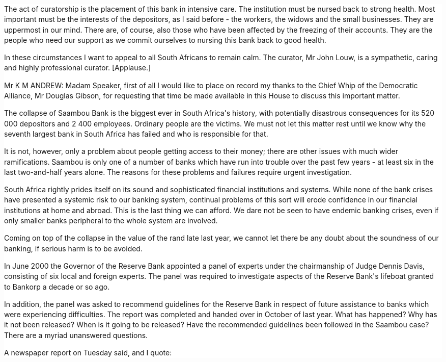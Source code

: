 The act of curatorship is the placement of this bank in intensive care.  The
institution must be nursed back to strong health.  Most  important  must  be
the interests of the depositors, as I said before - the workers, the  widows
and the small businesses. They are uppermost in  our  mind.  There  are,  of
course, also  those  who  have  been  affected  by  the  freezing  of  their
accounts. They are the people who need our support as  we  commit  ourselves
to nursing this bank back to good health.

In these circumstances I want to appeal to  all  South  Africans  to  remain
calm. The curator, Mr  John  Louw,  is  a  sympathetic,  caring  and  highly
professional curator. [Applause.]

Mr K M ANDREW: Madam Speaker, first of all I would like to place  on  record
my thanks to the Chief Whip of the Democratic Alliance, Mr  Douglas  Gibson,
for requesting that time be made available in this  House  to  discuss  this
important matter.

The collapse of Saambou Bank is the biggest ever in South Africa's  history,
with potentially disastrous consequences for its 520 000  depositors  and  2
400 employees. Ordinary people are the victims. We must not let this  matter
rest until we know why the seventh largest bank in South Africa  has  failed
and who is responsible for that.

It is not, however, only a problem about  people  getting  access  to  their
money; there are other issues with  much  wider  ramifications.  Saambou  is
only one of a number of banks which have run into trouble over the past  few
years - at least six in the last two-and-half years alone. The  reasons  for
these problems and failures require urgent investigation.

South Africa rightly prides itself on its sound and sophisticated  financial
institutions and systems. While none of the bank  crises  have  presented  a
systemic risk to our banking system, continual problems of  this  sort  will
erode confidence in our financial institutions at home and abroad.  This  is
the last thing we can afford. We dare not be seen to  have  endemic  banking
crises, even if only smaller  banks  peripheral  to  the  whole  system  are
involved.

Coming on top of the collapse in the value of the rand late  last  year,  we
cannot let there be any  doubt  about  the  soundness  of  our  banking,  if
serious harm is to be avoided.

In June 2000 the Governor of the Reserve Bank appointed a panel  of  experts
under the chairmanship of Judge Dennis Davis, consisting of  six  local  and
foreign experts. The panel  was  required  to  investigate  aspects  of  the
Reserve Bank's lifeboat granted to Bankorp a decade or so ago.

In addition, the panel was asked to recommend  guidelines  for  the  Reserve
Bank in respect of  future  assistance  to  banks  which  were  experiencing
difficulties. The report was completed and handed over in  October  of  last
year. What has happened? Why has it not been released? When is it  going  to
be released? Have the recommended guidelines been followed  in  the  Saambou
case? There are a myriad unanswered questions.

A newspaper report on Tuesday said, and I quote:

